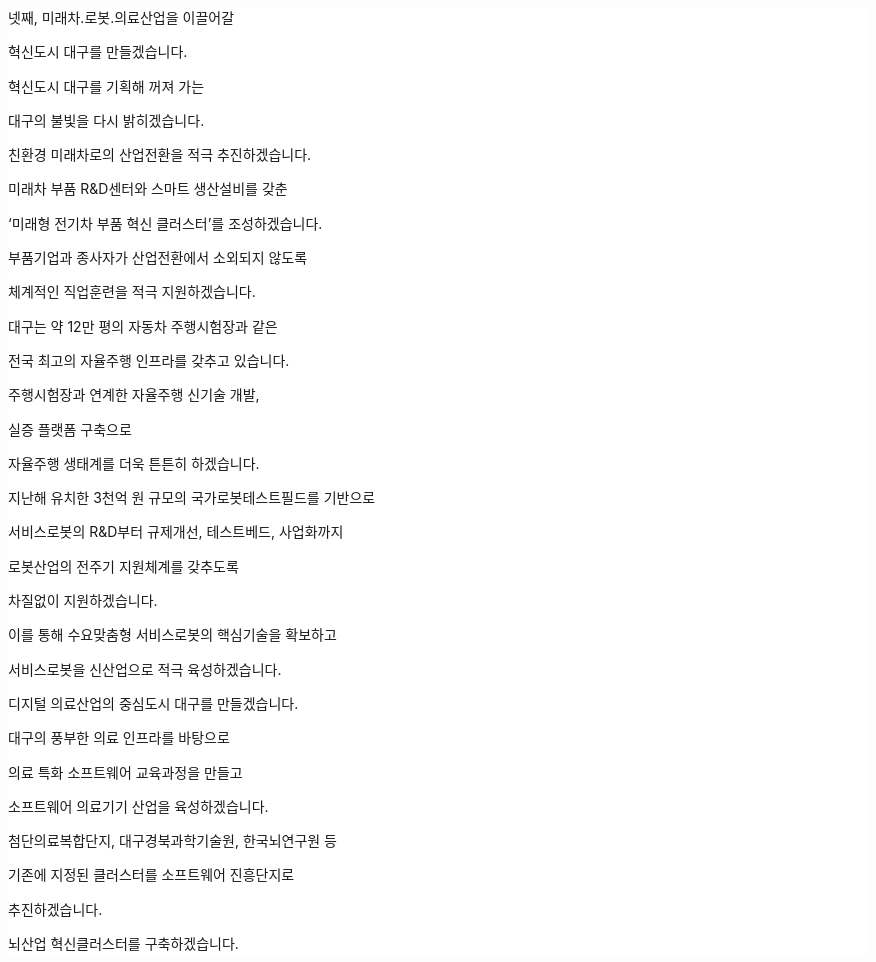 
넷째, 미래차․로봇․의료산업을 이끌어갈  

혁신도시 대구를 만들겠습니다.  

 

혁신도시 대구를 기획해 꺼져 가는

대구의 불빛을 다시 밝히겠습니다.  

 

친환경 미래차로의 산업전환을 적극 추진하겠습니다.

미래차 부품 R&D센터와 스마트 생산설비를 갖춘

‘미래형 전기차 부품 혁신 클러스터’를 조성하겠습니다.

부품기업과 종사자가 산업전환에서 소외되지 않도록

체계적인 직업훈련을 적극 지원하겠습니다.  

 

대구는 약 12만 평의 자동차 주행시험장과 같은

전국 최고의 자율주행 인프라를 갖추고 있습니다.

주행시험장과 연계한 자율주행 신기술 개발,

실증 플랫폼 구축으로

자율주행 생태계를 더욱 튼튼히 하겠습니다.  

 

지난해 유치한 3천억 원 규모의 국가로봇테스트필드를 기반으로

서비스로봇의 R&D부터 규제개선, 테스트베드, 사업화까지

로봇산업의 전주기 지원체계를 갖추도록

차질없이 지원하겠습니다.  

 

이를 통해 수요맞춤형 서비스로봇의 핵심기술을 확보하고

서비스로봇을 신산업으로 적극 육성하겠습니다.  

 

디지털 의료산업의 중심도시 대구를 만들겠습니다.

대구의 풍부한 의료 인프라를 바탕으로

의료 특화 소프트웨어 교육과정을 만들고

소프트웨어 의료기기 산업을 육성하겠습니다.

첨단의료복합단지, 대구경북과학기술원, 한국뇌연구원 등

기존에 지정된 클러스터를 소프트웨어 진흥단지로

추진하겠습니다.  

 

뇌산업 혁신클러스터를 구축하겠습니다.
